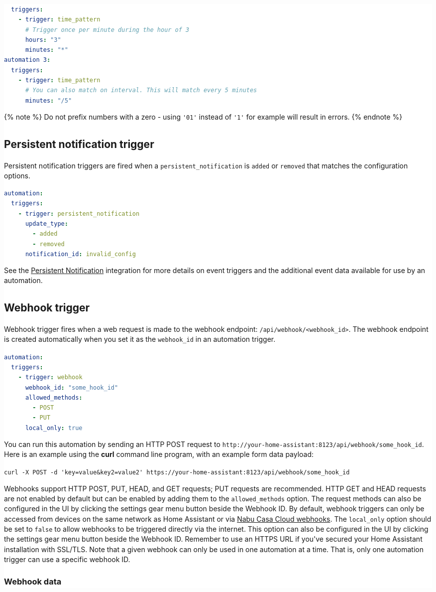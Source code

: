 ```yaml
  triggers:
    - trigger: time_pattern
      # Trigger once per minute during the hour of 3
      hours: "3"
      minutes: "*"
automation 3:
  triggers:
    - trigger: time_pattern
      # You can also match on interval. This will match every 5 minutes
      minutes: "/5"
```
{% note %}
Do not prefix numbers with a zero - using `'01'` instead of `'1'` for example will result in errors.
{% endnote %}
## Persistent notification trigger
Persistent notification triggers are fired when a `persistent_notification` is `added` or `removed` that matches the configuration options.
```yaml
automation:
  triggers:
    - trigger: persistent_notification
      update_type:
        - added
        - removed
      notification_id: invalid_config
```
See the [Persistent Notification](/integrations/persistent_notification/) integration for more details on event triggers and the additional event data available for use by an automation.
## Webhook trigger
Webhook trigger fires when a web request is made to the webhook endpoint: `/api/webhook/<webhook_id>`. The webhook endpoint is created automatically when you set it as the `webhook_id` in an automation trigger.
```yaml
automation:
  triggers:
    - trigger: webhook
      webhook_id: "some_hook_id"
      allowed_methods:
        - POST
        - PUT
      local_only: true
```
You can run this automation by sending an HTTP POST request to `http://your-home-assistant:8123/api/webhook/some_hook_id`. Here is an example using the **curl** command line program, with an example form data payload:
```shell
curl -X POST -d 'key=value&key2=value2' https://your-home-assistant:8123/api/webhook/some_hook_id
```
Webhooks support HTTP POST, PUT, HEAD, and GET requests; PUT requests are recommended. HTTP GET and HEAD requests are not enabled by default but can be enabled by adding them to the `allowed_methods` option. The request methods can also be configured in the UI by clicking the settings gear menu button beside the Webhook ID.
By default, webhook triggers can only be accessed from devices on the same network as Home Assistant or via [Nabu Casa Cloud webhooks](https://www.nabucasa.com/config/webhooks/). The `local_only` option should be set to `false` to allow webhooks to be triggered directly via the internet. This option can also be configured in the UI by clicking the settings gear menu button beside the Webhook ID.
Remember to use an HTTPS URL if you've secured your Home Assistant installation with SSL/TLS.
Note that a given webhook can only be used in one automation at a time. That is, only one automation trigger can use a specific webhook ID.
### Webhook data